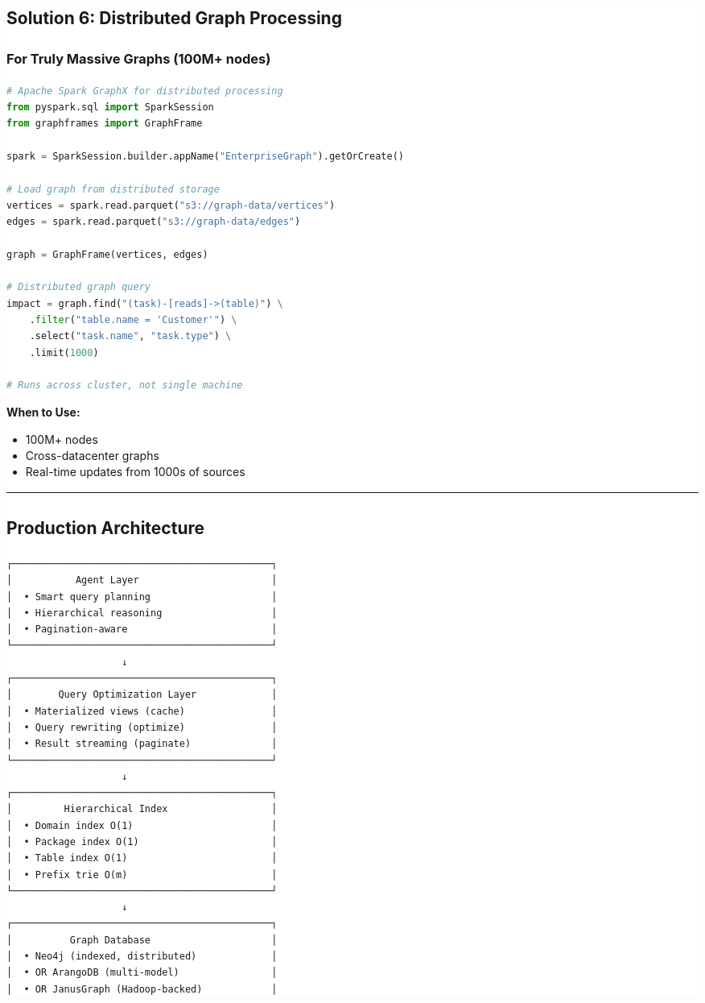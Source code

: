 
## Solution 6: Distributed Graph Processing

### For Truly Massive Graphs (100M+ nodes)

```python
# Apache Spark GraphX for distributed processing
from pyspark.sql import SparkSession
from graphframes import GraphFrame

spark = SparkSession.builder.appName("EnterpriseGraph").getOrCreate()

# Load graph from distributed storage
vertices = spark.read.parquet("s3://graph-data/vertices")
edges = spark.read.parquet("s3://graph-data/edges")

graph = GraphFrame(vertices, edges)

# Distributed graph query
impact = graph.find("(task)-[reads]->(table)") \
    .filter("table.name = 'Customer'") \
    .select("task.name", "task.type") \
    .limit(1000)

# Runs across cluster, not single machine
```

**When to Use:**
- 100M+ nodes
- Cross-datacenter graphs
- Real-time updates from 1000s of sources

---

## Production Architecture

```
┌─────────────────────────────────────────────┐
│           Agent Layer                       │
│  • Smart query planning                     │
│  • Hierarchical reasoning                   │
│  • Pagination-aware                         │
└─────────────────────────────────────────────┘
                    ↓
┌─────────────────────────────────────────────┐
│        Query Optimization Layer             │
│  • Materialized views (cache)               │
│  • Query rewriting (optimize)               │
│  • Result streaming (paginate)              │
└─────────────────────────────────────────────┘
                    ↓
┌─────────────────────────────────────────────┐
│         Hierarchical Index                  │
│  • Domain index O(1)                        │
│  • Package index O(1)                       │
│  • Table index O(1)                         │
│  • Prefix trie O(m)                         │
└─────────────────────────────────────────────┘
                    ↓
┌─────────────────────────────────────────────┐
│          Graph Database                     │
│  • Neo4j (indexed, distributed)             │
│  • OR ArangoDB (multi-model)                │
│  • OR JanusGraph (Hadoop-backed)            │
```